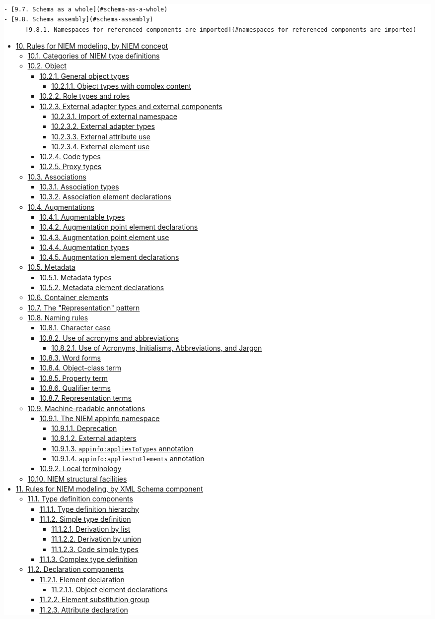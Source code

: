	- [9.7. Schema as a whole](#schema-as-a-whole)
	- [9.8. Schema assembly](#schema-assembly)
		- [9.8.1. Namespaces for referenced components are imported](#namespaces-for-referenced-components-are-imported)
- [10. Rules for NIEM modeling, by NIEM concept](#rules-for-niem-modeling-by-niem-concept)
	- [10.1. Categories of NIEM type definitions](#categories-of-niem-type-definitions)
	- [10.2. Object](#object)
		- [10.2.1. General object types](#general-object-types)
			- [10.2.1.1. Object types with complex content](#object-types-with-complex-content)
		- [10.2.2. Role types and roles](#role-types-and-roles)
		- [10.2.3. External adapter types and external components](#external-adapter-types-and-external-components)
			- [10.2.3.1. Import of external namespace](#import-of-external-namespace)
			- [10.2.3.2. External adapter types](#external-adapter-types)
			- [10.2.3.3. External attribute use](#external-attribute-use)
			- [10.2.3.4. External element use](#external-element-use)
		- [10.2.4. Code types](#code-types)
		- [10.2.5. Proxy types](#proxy-types)
	- [10.3. Associations](#associations)
		- [10.3.1. Association types](#association-types)
		- [10.3.2. Association element declarations](#association-element-declarations)
	- [10.4. Augmentations](#augmentations)
		- [10.4.1. Augmentable types](#augmentable-types)
		- [10.4.2. Augmentation point element declarations](#augmentation-point-element-declarations)
		- [10.4.3. Augmentation point element use](#augmentation-point-element-use)
		- [10.4.4. Augmentation types](#augmentation-types)
		- [10.4.5. Augmentation element declarations](#augmentation-element-declarations)
	- [10.5. Metadata](#metadata)
		- [10.5.1. Metadata types](#metadata-types)
		- [10.5.2. Metadata element declarations](#metadata-element-declarations)
	- [10.6. Container elements](#container-elements)
	- [10.7. The "Representation" pattern](#the-representation-pattern)
	- [10.8. Naming rules](#naming-rules)
		- [10.8.1. Character case](#character-case)
		- [10.8.2. Use of acronyms and abbreviations](#use-of-acronyms-and-abbreviations)
			- [10.8.2.1. Use of Acronyms, Initialisms, Abbreviations, and Jargon](#use-of-acronyms-initialisms-abbreviations-and-jargon)
		- [10.8.3. Word forms](#word-forms)
		- [10.8.4. Object-class term](#object-class-term)
		- [10.8.5. Property term](#property-term)
		- [10.8.6. Qualifier terms](#qualifier-terms)
		- [10.8.7. Representation terms](#representation-terms)
	- [10.9. Machine-readable annotations](#machine-readable-annotations)
		- [10.9.1. The NIEM appinfo namespace](#the-niem-appinfo-namespace)
			- [10.9.1.1. Deprecation](#deprecation)
			- [10.9.1.2. External adapters](#external-adapters)
			- [10.9.1.3. `appinfo:appliesToTypes` annotation](#appinfo:appliestotypes-annotation)
			- [10.9.1.4. `appinfo:appliesToElements` annotation](#appinfo:appliestoelements-annotation)
		- [10.9.2. Local terminology](#local-terminology)
	- [10.10. NIEM structural facilities](#niem-structural-facilities)
- [11. Rules for NIEM modeling, by XML Schema component](#rules-for-niem-modeling-by-xml-schema-component)
	- [11.1. Type definition components](#type-definition-components)
		- [11.1.1. Type definition hierarchy](#type-definition-hierarchy)
		- [11.1.2. Simple type definition](#simple-type-definition)
			- [11.1.2.1. Derivation by list](#derivation-by-list)
			- [11.1.2.2. Derivation by union](#derivation-by-union)
			- [11.1.2.3. Code simple types](#code-simple-types)
		- [11.1.3. Complex type definition](#complex-type-definition)
	- [11.2. Declaration components](#declaration-components)
		- [11.2.1. Element declaration](#element-declaration)
			- [11.2.1.1. Object element declarations](#object-element-declarations)
		- [11.2.2. Element substitution group](#element-substitution-group)
		- [11.2.3. Attribute declaration](#attribute-declaration)